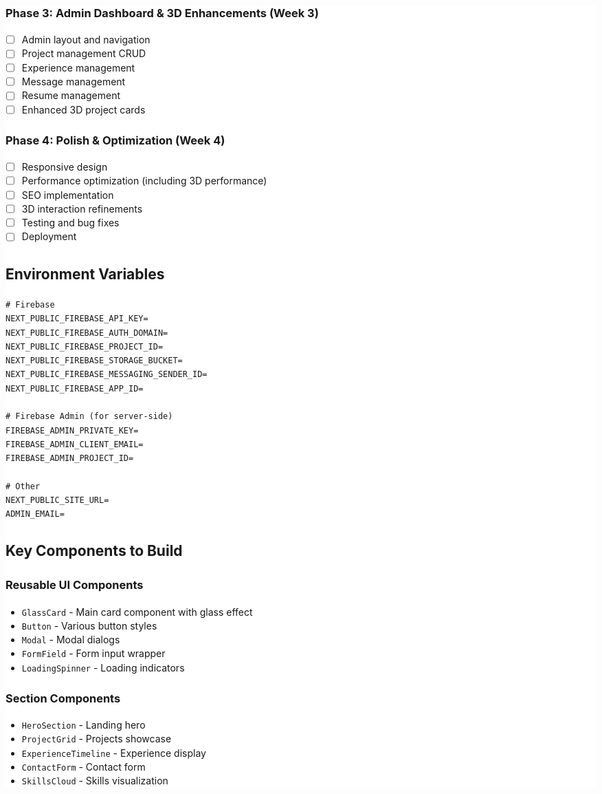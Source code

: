 ### Phase 3: Admin Dashboard & 3D Enhancements (Week 3)
- [ ] Admin layout and navigation
- [ ] Project management CRUD
- [ ] Experience management
- [ ] Message management
- [ ] Resume management
- [ ] Enhanced 3D project cards

### Phase 4: Polish & Optimization (Week 4)
- [ ] Responsive design
- [ ] Performance optimization (including 3D performance)
- [ ] SEO implementation
- [ ] 3D interaction refinements
- [ ] Testing and bug fixes
- [ ] Deployment

## Environment Variables

```env
# Firebase
NEXT_PUBLIC_FIREBASE_API_KEY=
NEXT_PUBLIC_FIREBASE_AUTH_DOMAIN=
NEXT_PUBLIC_FIREBASE_PROJECT_ID=
NEXT_PUBLIC_FIREBASE_STORAGE_BUCKET=
NEXT_PUBLIC_FIREBASE_MESSAGING_SENDER_ID=
NEXT_PUBLIC_FIREBASE_APP_ID=

# Firebase Admin (for server-side)
FIREBASE_ADMIN_PRIVATE_KEY=
FIREBASE_ADMIN_CLIENT_EMAIL=
FIREBASE_ADMIN_PROJECT_ID=

# Other
NEXT_PUBLIC_SITE_URL=
ADMIN_EMAIL=
```

## Key Components to Build

### Reusable UI Components
- `GlassCard` - Main card component with glass effect
- `Button` - Various button styles
- `Modal` - Modal dialogs
- `FormField` - Form input wrapper
- `LoadingSpinner` - Loading indicators

### Section Components
- `HeroSection` - Landing hero
- `ProjectGrid` - Projects showcase
- `ExperienceTimeline` - Experience display
- `ContactForm` - Contact form
- `SkillsCloud` - Skills visualization
